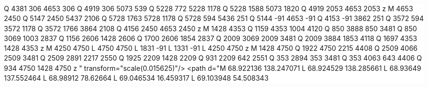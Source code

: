 Q 4381 306 4653 306 
Q 4919 306 5073 539 
Q 5228 772 5228 1178 
Q 5228 1588 5073 1820 
Q 4919 2053 4653 2053 
z
M 4653 2450 
Q 5147 2450 5437 2106 
Q 5728 1763 5728 1178 
Q 5728 594 5436 251 
Q 5144 -91 4653 -91 
Q 4153 -91 3862 251 
Q 3572 594 3572 1178 
Q 3572 1766 3864 2108 
Q 4156 2450 4653 2450 
z
M 1428 4353 
Q 1159 4353 1004 4120 
Q 850 3888 850 3481 
Q 850 3069 1003 2837 
Q 1156 2606 1428 2606 
Q 1700 2606 1854 2837 
Q 2009 3069 2009 3481 
Q 2009 3884 1853 4118 
Q 1697 4353 1428 4353 
z
M 4250 4750 
L 4750 4750 
L 1831 -91 
L 1331 -91 
L 4250 4750 
z
M 1428 4750 
Q 1922 4750 2215 4408 
Q 2509 4066 2509 3481 
Q 2509 2891 2217 2550 
Q 1925 2209 1428 2209 
Q 931 2209 642 2551 
Q 353 2894 353 3481 
Q 353 4063 643 4406 
Q 934 4750 1428 4750 
z
" transform="scale(0.015625)"/>
      </defs>
      <use xlink:href="#DejaVuSans-50"/>
      <use xlink:href="#DejaVuSans-65" x="56.677734"/>
      <use xlink:href="#DejaVuSans-72" x="118.201172"/>
      <use xlink:href="#DejaVuSans-63" x="157.064453"/>
      <use xlink:href="#DejaVuSans-65" x="212.044922"/>
      <use xlink:href="#DejaVuSans-6e" x="273.568359"/>
      <use xlink:href="#DejaVuSans-74" x="336.947266"/>
      <use xlink:href="#DejaVuSans-2c" x="376.15625"/>
      <use xlink:href="#DejaVuSans-20" x="407.943359"/>
      <use xlink:href="#DejaVuSans-25" x="439.730469"/>
     </g>
    </g>
   </g>
   <g id="line2d_21">
    <path d="M 68.922136 138.247071 
L 68.924529 138.285661 
L 68.93649 137.552464 
L 68.98912 78.62664 
L 69.046534 16.459317 
L 69.103948 54.508343 